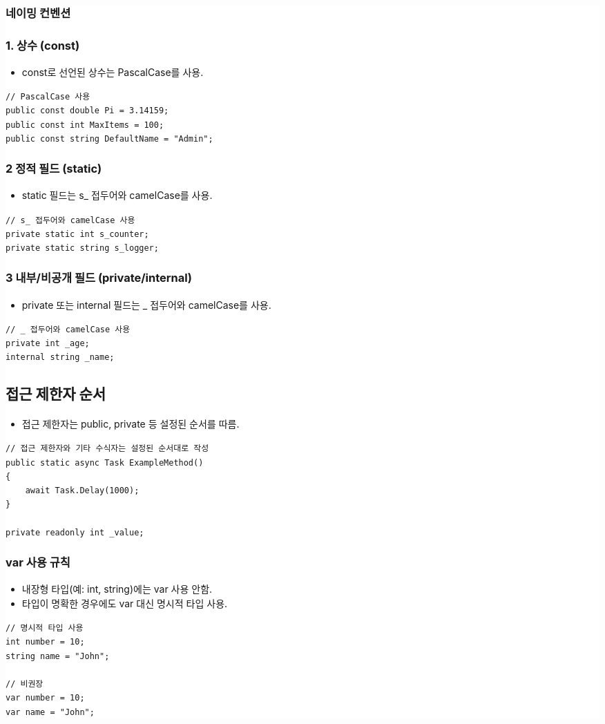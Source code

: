 ### 네이밍 컨벤션
### 1. 상수 (const)
- const로 선언된 상수는 PascalCase를 사용.
~~~
// PascalCase 사용
public const double Pi = 3.14159;
public const int MaxItems = 100;
public const string DefaultName = "Admin";
~~~

### 2 정적 필드 (static)
- static 필드는 s_ 접두어와 camelCase를 사용.
~~~
// s_ 접두어와 camelCase 사용
private static int s_counter;
private static string s_logger;
~~~

### 3 내부/비공개 필드 (private/internal)
- private 또는 internal 필드는 _ 접두어와 camelCase를 사용.
~~~
// _ 접두어와 camelCase 사용
private int _age;
internal string _name;
~~~

## 접근 제한자 순서
- 접근 제한자는 public, private 등 설정된 순서를 따름.
~~~
// 접근 제한자와 기타 수식자는 설정된 순서대로 작성
public static async Task ExampleMethod()
{
    await Task.Delay(1000);
}

private readonly int _value;
~~~

### var 사용 규칙
- 내장형 타입(예: int, string)에는 var 사용 안함.
- 타입이 명확한 경우에도 var 대신 명시적 타입 사용.
~~~
// 명시적 타입 사용
int number = 10;
string name = "John";

// 비권장
var number = 10;
var name = "John";
~~~
